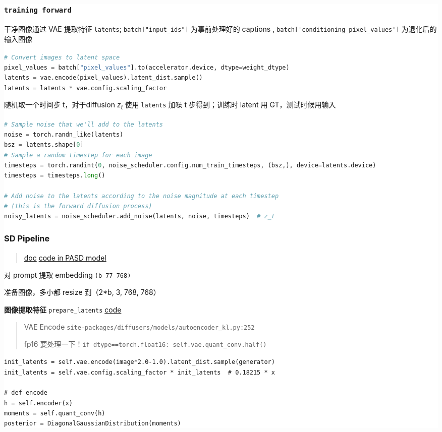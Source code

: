 

### `training forward`

干净图像通过 VAE 提取特征 `latents`; `batch["input_ids"]` 为事前处理好的 captions , `batch['conditioning_pixel_values']` 为退化后的输入图像

```python
# Convert images to latent space
pixel_values = batch["pixel_values"].to(accelerator.device, dtype=weight_dtype)
latents = vae.encode(pixel_values).latent_dist.sample()
latents = latents * vae.config.scaling_factor
```

随机取一个时间步 t，对于diffusion $z_t$ 使用 `latents` 加噪 t 步得到；训练时 latent 用 GT，测试时候用输入

```python
# Sample noise that we'll add to the latents
noise = torch.randn_like(latents)
bsz = latents.shape[0]
# Sample a random timestep for each image
timesteps = torch.randint(0, noise_scheduler.config.num_train_timesteps, (bsz,), device=latents.device)
timesteps = timesteps.long()

# Add noise to the latents according to the noise magnitude at each timestep
# (this is the forward diffusion process)
noisy_latents = noise_scheduler.add_noise(latents, noise, timesteps)  # z_t
```



### SD Pipeline

> [doc](https://huggingface.co/docs/diffusers/api/pipelines/controlnet)
> [code in PASD model](https://github.com/yangxy/PASD/blob/19d2a876ee710f9014cc37a029bc7ccde921ed24/pipelines/pipeline_pasd.py#L796)

对 prompt 提取 embedding `(b 77 768)`

准备图像，多小都 resize 到（2*b, 3, 768, 768）



**图像提取特征** `prepare_latents` [code](https://github.com/yangxy/PASD/blob/19d2a876ee710f9014cc37a029bc7ccde921ed24/pipelines/pipeline_pasd.py#L701)

> VAE Encode `site-packages/diffusers/models/autoencoder_kl.py:252`
>
> fp16 要处理一下！`if dtype==torch.float16: self.vae.quant_conv.half()`

```
init_latents = self.vae.encode(image*2.0-1.0).latent_dist.sample(generator)
init_latents = self.vae.config.scaling_factor * init_latents  # 0.18215 * x

# def encode 
h = self.encoder(x)
moments = self.quant_conv(h)
posterior = DiagonalGaussianDistribution(moments)
```
